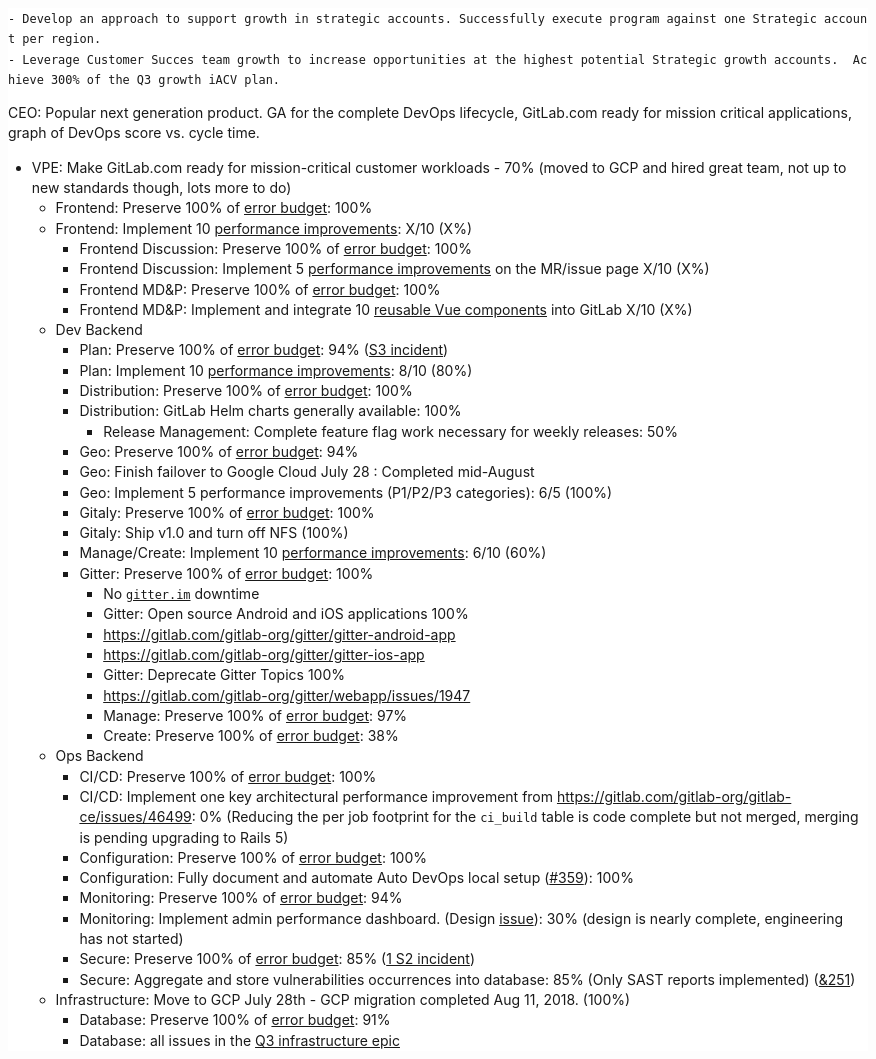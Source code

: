     - Develop an approach to support growth in strategic accounts. Successfully execute program against one Strategic account per region.
    - Leverage Customer Succes team growth to increase opportunities at the highest potential Strategic growth accounts.  Achieve 300% of the Q3 growth iACV plan.

<p class="h3">CEO: Popular next generation product. GA for the complete DevOps lifecycle, GitLab.com ready for mission critical applications, graph of DevOps score vs. cycle time.</p>

- VPE: Make GitLab.com ready for mission-critical customer workloads - 70% (moved to GCP and hired great team, not up to new standards though, lots more to do)
  - Frontend: Preserve 100% of [error budget](/handbook/engineering/error-budgets/): 100%
  - Frontend: Implement 10 [performance improvements](https://gitlab.com/groups/gitlab-org/frontend/-/epics/2): X/10 (X%)
    - Frontend Discussion: Preserve 100% of [error budget](/handbook/engineering/error-budgets/): 100%
    - Frontend Discussion: Implement 5 [performance improvements](https://gitlab.com/groups/gitlab-org/frontend/-/epics/3) on the MR/issue page X/10 (X%)
    - Frontend MD&P: Preserve 100% of [error budget](/handbook/engineering/error-budgets/): 100%
    - Frontend MD&P: Implement and integrate 10 [reusable Vue components](https://gitlab.com/groups/gitlab-org/frontend/-/epics/1) into GitLab X/10 (X%)
  - Dev Backend
    - Plan: Preserve 100% of [error budget](/handbook/engineering/error-budgets/): 94% ([S3 incident](https://gitlab.com/gitlab-com/gl-infra/production/issues/7))
    - Plan: Implement 10 [performance improvements](https://gitlab.com/groups/gitlab-org/-/epics/247): 8/10 (80%)
    - Distribution: Preserve 100% of [error budget](/handbook/engineering/error-budgets/): 100%
    - Distribution: GitLab Helm charts generally available: 100%
      - Release Management: Complete feature flag work necessary for weekly releases: 50%
    - Geo: Preserve 100% of [error budget](/handbook/engineering/error-budgets/): 94%
    - Geo: Finish failover to Google Cloud July 28 : Completed mid-August
    - Geo: Implement 5 performance improvements (P1/P2/P3 categories): 6/5 (100%)
    - Gitaly: Preserve 100% of [error budget](/handbook/engineering/error-budgets/): 100%
    - Gitaly: Ship v1.0 and turn off NFS (100%)
    - Manage/Create: Implement 10 [performance improvements](https://gitlab.com/groups/gitlab-org/-/epics/246): 6/10 (60%)
    - Gitter: Preserve 100% of [error budget](/handbook/engineering/error-budgets/): 100%
      - No [`gitter.im`](https://gitter.im) downtime
      - Gitter: Open source Android and iOS applications 100%
      - https://gitlab.com/gitlab-org/gitter/gitter-android-app
      - https://gitlab.com/gitlab-org/gitter/gitter-ios-app
      - Gitter: Deprecate Gitter Topics 100%
      - https://gitlab.com/gitlab-org/gitter/webapp/issues/1947
      - Manage: Preserve 100% of [error budget](/handbook/engineering/error-budgets/): 97%
      - Create: Preserve 100% of [error budget](/handbook/engineering/error-budgets/): 38%
  - Ops Backend
    - CI/CD: Preserve 100% of [error budget](/handbook/engineering/error-budgets/): 100%
    - CI/CD: Implement one key architectural performance improvement from https://gitlab.com/gitlab-org/gitlab-ce/issues/46499: 0% (Reducing the per job footprint for the `ci_build` table is code complete but not merged, merging is pending upgrading to Rails 5)
    - Configuration: Preserve 100% of [error budget](/handbook/engineering/error-budgets/): 100%
    - Configuration: Fully document and automate Auto DevOps local setup ([#359](https://gitlab.com/gitlab-org/gitlab-development-kit/issues/359)): 100%
    - Monitoring: Preserve 100% of [error budget](/handbook/engineering/error-budgets/): 94%
    - Monitoring: Implement admin performance dashboard. (Design [issue](https://gitlab.com/gitlab-org/gitlab-ce/issues/50061)): 30% (design is nearly complete, engineering has not started)
    - Secure: Preserve 100% of [error budget](/handbook/engineering/error-budgets/): 85% ([1 S2 incident](https://gitlab.com/gitlab-org/gitlab-ee/issues/7201))
    - Secure: Aggregate and store vulnerabilities occurrences into database: 85% (Only SAST reports implemented)
      ([&251](https://gitlab.com/groups/gitlab-org/-/epics/251))
  - Infrastructure: Move to GCP July 28th - GCP migration completed Aug 11, 2018. (100%)
    - Database: Preserve 100% of [error budget](/handbook/engineering/error-budgets/): 91%
    - Database: all issues in the [Q3 infrastructure epic](https://gitlab.com/groups/gitlab-com/-/epics/13)